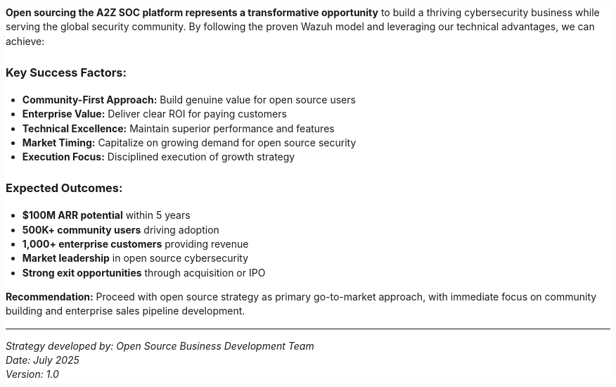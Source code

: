 **Open sourcing the A2Z SOC platform represents a transformative opportunity** to build a thriving cybersecurity business while serving the global security community. By following the proven Wazuh model and leveraging our technical advantages, we can achieve:

### **Key Success Factors:**
- **Community-First Approach:** Build genuine value for open source users
- **Enterprise Value:** Deliver clear ROI for paying customers
- **Technical Excellence:** Maintain superior performance and features
- **Market Timing:** Capitalize on growing demand for open source security
- **Execution Focus:** Disciplined execution of growth strategy

### **Expected Outcomes:**
- **$100M ARR potential** within 5 years
- **500K+ community users** driving adoption
- **1,000+ enterprise customers** providing revenue
- **Market leadership** in open source cybersecurity
- **Strong exit opportunities** through acquisition or IPO

**Recommendation:** Proceed with open source strategy as primary go-to-market approach, with immediate focus on community building and enterprise sales pipeline development.

---

*Strategy developed by: Open Source Business Development Team*  
*Date: July 2025*  
*Version: 1.0* 